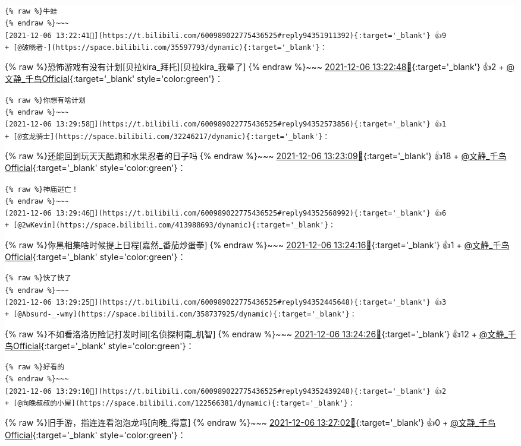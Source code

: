 ~~~
{% raw %}牛蛙
{% endraw %}~~~
[2021-12-06 13:22:41🔗](https://t.bilibili.com/600989022775436525#reply94351911392){:target='_blank'} 👍9
+ [@破晓者-](https://space.bilibili.com/35597793/dynamic){:target='_blank'}：
~~~
{% raw %}恐怖游戏有没有计划[贝拉kira_拜托][贝拉kira_我晕了]
{% endraw %}~~~
[2021-12-06 13:22:48🔗](https://t.bilibili.com/600989022775436525#reply94351914720){:target='_blank'} 👍2
    + [@文静_千鸟Official](https://space.bilibili.com/667526012/dynamic){:target='_blank' style='color:green'}：
~~~
{% raw %}你想有啥计划
{% endraw %}~~~
[2021-12-06 13:29:58🔗](https://t.bilibili.com/600989022775436525#reply94352573856){:target='_blank'} 👍1
+ [@玄龙骑士](https://space.bilibili.com/32246217/dynamic){:target='_blank'}：
~~~
{% raw %}还能回到玩天天酷跑和水果忍者的日子吗
{% endraw %}~~~
[2021-12-06 13:23:09🔗](https://t.bilibili.com/600989022775436525#reply94351963104){:target='_blank'} 👍18
    + [@文静_千鸟Official](https://space.bilibili.com/667526012/dynamic){:target='_blank' style='color:green'}：
~~~
{% raw %}神庙逃亡！
{% endraw %}~~~
[2021-12-06 13:29:46🔗](https://t.bilibili.com/600989022775436525#reply94352568992){:target='_blank'} 👍6
+ [@2wKevin](https://space.bilibili.com/413988693/dynamic){:target='_blank'}：
~~~
{% raw %}你黑相集啥时候提上日程[嘉然_番茄炒蛋拳]
{% endraw %}~~~
[2021-12-06 13:24:16🔗](https://t.bilibili.com/600989022775436525#reply94352046752){:target='_blank'} 👍1
    + [@文静_千鸟Official](https://space.bilibili.com/667526012/dynamic){:target='_blank' style='color:green'}：
~~~
{% raw %}快了快了
{% endraw %}~~~
[2021-12-06 13:29:25🔗](https://t.bilibili.com/600989022775436525#reply94352445648){:target='_blank'} 👍3
+ [@Absurd-_-wmy](https://space.bilibili.com/358737925/dynamic){:target='_blank'}：
~~~
{% raw %}不如看洛洛历险记打发时间[名侦探柯南_机智]
{% endraw %}~~~
[2021-12-06 13:24:26🔗](https://t.bilibili.com/600989022775436525#reply94352116144){:target='_blank'} 👍12
    + [@文静_千鸟Official](https://space.bilibili.com/667526012/dynamic){:target='_blank' style='color:green'}：
~~~
{% raw %}好看的
{% endraw %}~~~
[2021-12-06 13:29:10🔗](https://t.bilibili.com/600989022775436525#reply94352439248){:target='_blank'} 👍2
+ [@向晚叔叔的小屋](https://space.bilibili.com/122566381/dynamic){:target='_blank'}：
~~~
{% raw %}旧手游，指连连看泡泡龙吗[向晚_得意]
{% endraw %}~~~
[2021-12-06 13:27:02🔗](https://t.bilibili.com/600989022775436525#reply94352279280){:target='_blank'} 👍0
    + [@文静_千鸟Official](https://space.bilibili.com/667526012/dynamic){:target='_blank' style='color:green'}：
~~~
~~~